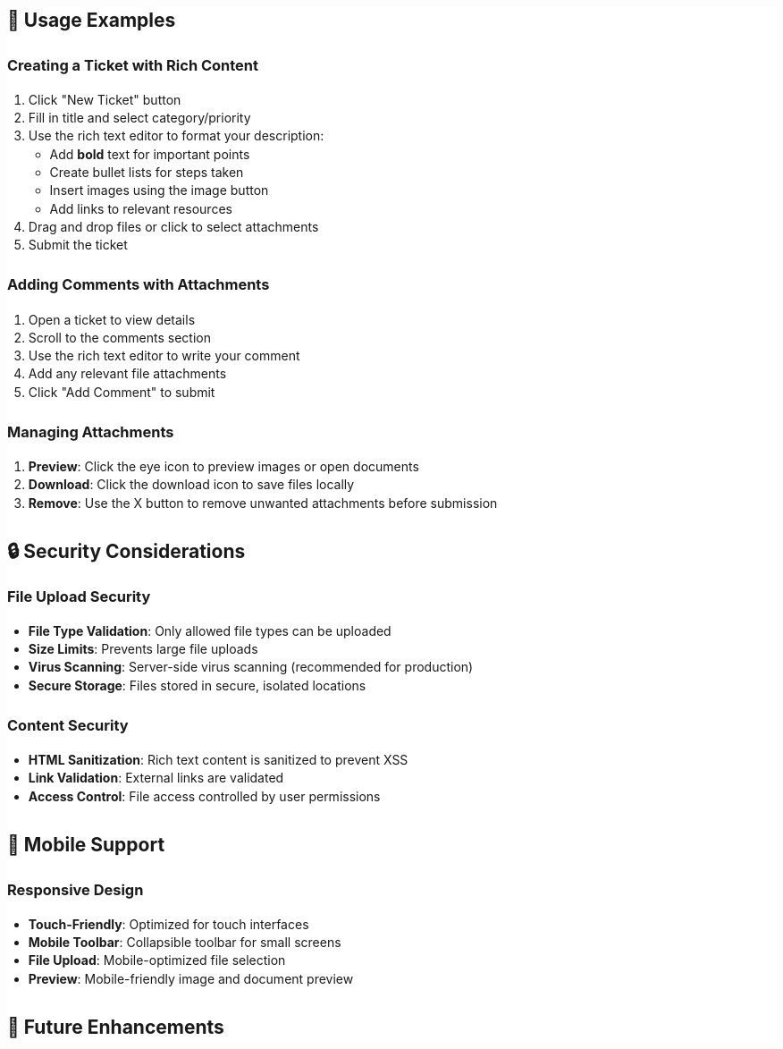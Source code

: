 ## 🚀 Usage Examples

### Creating a Ticket with Rich Content
1. Click "New Ticket" button
2. Fill in title and select category/priority
3. Use the rich text editor to format your description:
   - Add **bold** text for important points
   - Create bullet lists for steps taken
   - Insert images using the image button
   - Add links to relevant resources
4. Drag and drop files or click to select attachments
5. Submit the ticket

### Adding Comments with Attachments
1. Open a ticket to view details
2. Scroll to the comments section
3. Use the rich text editor to write your comment
4. Add any relevant file attachments
5. Click "Add Comment" to submit

### Managing Attachments
1. **Preview**: Click the eye icon to preview images or open documents
2. **Download**: Click the download icon to save files locally
3. **Remove**: Use the X button to remove unwanted attachments before submission

## 🔒 Security Considerations

### File Upload Security
- **File Type Validation**: Only allowed file types can be uploaded
- **Size Limits**: Prevents large file uploads
- **Virus Scanning**: Server-side virus scanning (recommended for production)
- **Secure Storage**: Files stored in secure, isolated locations

### Content Security
- **HTML Sanitization**: Rich text content is sanitized to prevent XSS
- **Link Validation**: External links are validated
- **Access Control**: File access controlled by user permissions

## 📱 Mobile Support

### Responsive Design
- **Touch-Friendly**: Optimized for touch interfaces
- **Mobile Toolbar**: Collapsible toolbar for small screens
- **File Upload**: Mobile-optimized file selection
- **Preview**: Mobile-friendly image and document preview

## 🔄 Future Enhancements
